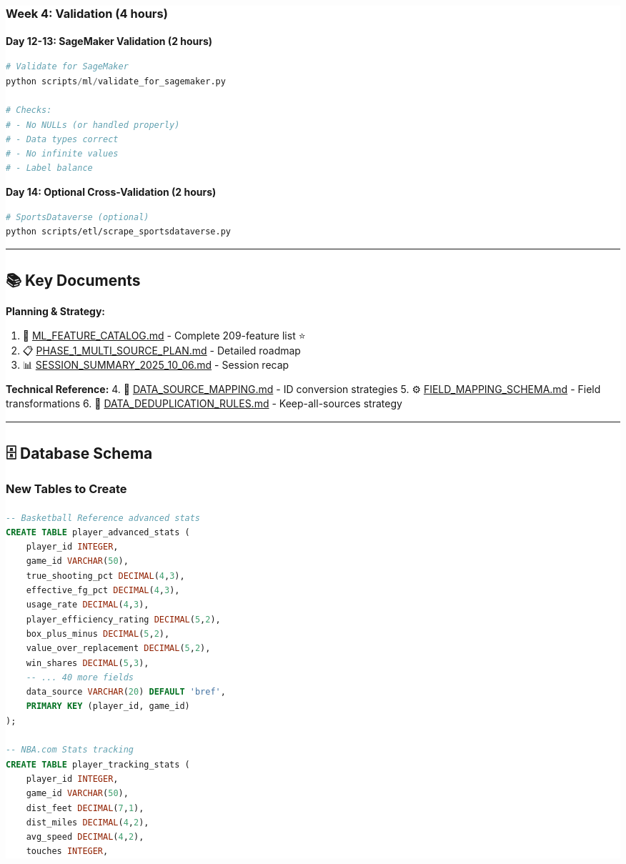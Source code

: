 ### Week 4: Validation (4 hours)

**Day 12-13: SageMaker Validation (2 hours)**
```python
# Validate for SageMaker
python scripts/ml/validate_for_sagemaker.py

# Checks:
# - No NULLs (or handled properly)
# - Data types correct
# - No infinite values
# - Label balance
```

**Day 14: Optional Cross-Validation (2 hours)**
```bash
# SportsDataverse (optional)
python scripts/etl/scrape_sportsdataverse.py
```

---

## 📚 Key Documents

**Planning & Strategy:**
1. 📖 [ML_FEATURE_CATALOG.md](ML_FEATURE_CATALOG.md) - Complete 209-feature list ⭐
2. 📋 [PHASE_1_MULTI_SOURCE_PLAN.md](phases/PHASE_1_MULTI_SOURCE_PLAN.md) - Detailed roadmap
3. 📊 [SESSION_SUMMARY_2025_10_06.md](SESSION_SUMMARY_2025_10_06.md) - Session recap

**Technical Reference:**
4. 🔗 [DATA_SOURCE_MAPPING.md](DATA_SOURCE_MAPPING.md) - ID conversion strategies
5. ⚙️ [FIELD_MAPPING_SCHEMA.md](FIELD_MAPPING_SCHEMA.md) - Field transformations
6. 🔀 [DATA_DEDUPLICATION_RULES.md](DATA_DEDUPLICATION_RULES.md) - Keep-all-sources strategy

---

## 🗄️ Database Schema

### New Tables to Create

```sql
-- Basketball Reference advanced stats
CREATE TABLE player_advanced_stats (
    player_id INTEGER,
    game_id VARCHAR(50),
    true_shooting_pct DECIMAL(4,3),
    effective_fg_pct DECIMAL(4,3),
    usage_rate DECIMAL(4,3),
    player_efficiency_rating DECIMAL(5,2),
    box_plus_minus DECIMAL(5,2),
    value_over_replacement DECIMAL(5,2),
    win_shares DECIMAL(5,3),
    -- ... 40 more fields
    data_source VARCHAR(20) DEFAULT 'bref',
    PRIMARY KEY (player_id, game_id)
);

-- NBA.com Stats tracking
CREATE TABLE player_tracking_stats (
    player_id INTEGER,
    game_id VARCHAR(50),
    dist_feet DECIMAL(7,1),
    dist_miles DECIMAL(4,2),
    avg_speed DECIMAL(4,2),
    touches INTEGER,
```